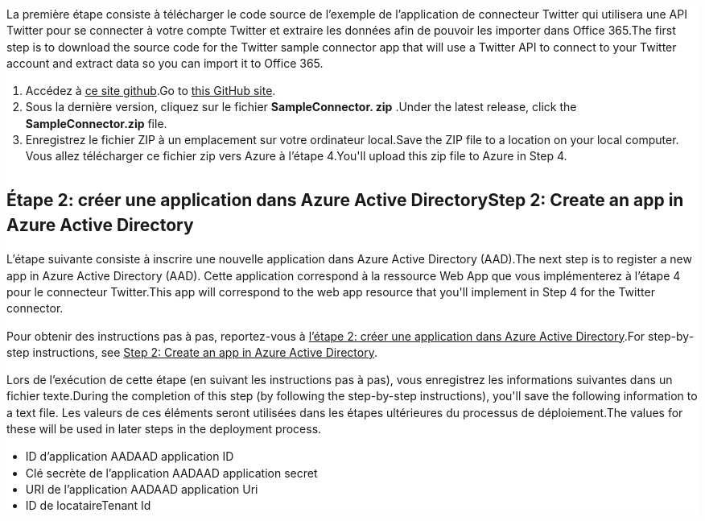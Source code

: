<span data-ttu-id="fefd2-129">La première étape consiste à télécharger le code source de l’exemple de l’application de connecteur Twitter qui utilisera une API Twitter pour se connecter à votre compte Twitter et extraire les données afin de pouvoir les importer dans Office 365.</span><span class="sxs-lookup"><span data-stu-id="fefd2-129">The first step is to download the source code for the Twitter sample connector app that will use a Twitter API to connect to your Twitter account and extract data so you can import it to Office 365.</span></span>

1. <span data-ttu-id="fefd2-130">Accédez à [ce site github](https://github.com/microsoft/m365-sample-twitter-connector-csharp-aspnet/releases).</span><span class="sxs-lookup"><span data-stu-id="fefd2-130">Go to [this GitHub site](https://github.com/microsoft/m365-sample-twitter-connector-csharp-aspnet/releases).</span></span> 
2. <span data-ttu-id="fefd2-131">Sous la dernière version, cliquez sur le fichier **SampleConnector. zip** .</span><span class="sxs-lookup"><span data-stu-id="fefd2-131">Under the latest release, click the **SampleConnector.zip** file.</span></span>
3. <span data-ttu-id="fefd2-132">Enregistrez le fichier ZIP à un emplacement sur votre ordinateur local.</span><span class="sxs-lookup"><span data-stu-id="fefd2-132">Save the ZIP file to a location on your local computer.</span></span> <span data-ttu-id="fefd2-133">Vous allez télécharger ce fichier zip vers Azure à l’étape 4.</span><span class="sxs-lookup"><span data-stu-id="fefd2-133">You'll upload this zip file to Azure in Step 4.</span></span>

## <a name="step-2-create-an-app-in-azure-active-directory"></a><span data-ttu-id="fefd2-134">Étape 2: créer une application dans Azure Active Directory</span><span class="sxs-lookup"><span data-stu-id="fefd2-134">Step 2: Create an app in Azure Active Directory</span></span>

<span data-ttu-id="fefd2-135">L’étape suivante consiste à inscrire une nouvelle application dans Azure Active Directory (AAD).</span><span class="sxs-lookup"><span data-stu-id="fefd2-135">The next step is to register a new app in Azure Active Directory (AAD).</span></span> <span data-ttu-id="fefd2-136">Cette application correspond à la ressource Web App que vous implémenterez à l’étape 4 pour le connecteur Twitter.</span><span class="sxs-lookup"><span data-stu-id="fefd2-136">This app will correspond to the web app resource that you'll implement in Step 4 for the Twitter connector.</span></span> 

<span data-ttu-id="fefd2-137">Pour obtenir des instructions pas à pas, reportez-vous à [l’étape 2: créer une application dans Azure Active Directory](deploy-twitter-connector.md#step-2-create-an-app-in-azure-active-directory).</span><span class="sxs-lookup"><span data-stu-id="fefd2-137">For step-by-step instructions, see [Step 2: Create an app in Azure Active Directory](deploy-twitter-connector.md#step-2-create-an-app-in-azure-active-directory).</span></span>

<span data-ttu-id="fefd2-138">Lors de l’exécution de cette étape (en suivant les instructions pas à pas), vous enregistrez les informations suivantes dans un fichier texte.</span><span class="sxs-lookup"><span data-stu-id="fefd2-138">During the completion of this step (by following the step-by-step instructions), you'll save the following information to a text file.</span></span> <span data-ttu-id="fefd2-139">Les valeurs de ces éléments seront utilisées dans les étapes ultérieures du processus de déploiement.</span><span class="sxs-lookup"><span data-stu-id="fefd2-139">The values for these will be used in later steps in the deployment process.</span></span>

- <span data-ttu-id="fefd2-140">ID d’application AAD</span><span class="sxs-lookup"><span data-stu-id="fefd2-140">AAD application ID</span></span>
- <span data-ttu-id="fefd2-141">Clé secrète de l’application AAD</span><span class="sxs-lookup"><span data-stu-id="fefd2-141">AAD application secret</span></span>
- <span data-ttu-id="fefd2-142">URI de l’application AAD</span><span class="sxs-lookup"><span data-stu-id="fefd2-142">AAD application Uri</span></span>
- <span data-ttu-id="fefd2-143">ID de locataire</span><span class="sxs-lookup"><span data-stu-id="fefd2-143">Tenant Id</span></span>
